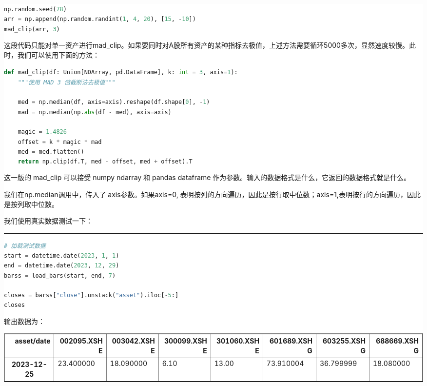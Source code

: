 
```python
np.random.seed(78)
arr = np.append(np.random.randint(1, 4, 20), [15, -10])
mad_clip(arr, 3)
```

这段代码只能对单一资产进行mad_clip。如果要同时对A股所有资产的某种指标去极值，上述方法需要循环5000多次，显然速度较慢。此时，我们可以使用下面的方法：


```python
def mad_clip(df: Union[NDArray, pd.DataFrame], k: int = 3, axis=1):
    """使用 MAD 3 倍截断法去极值"""
    
    med = np.median(df, axis=axis).reshape(df.shape[0], -1)
    mad = np.median(np.abs(df - med), axis=axis)

    magic = 1.4826
    offset = k * magic * mad
    med = med.flatten()
    return np.clip(df.T, med - offset, med + offset).T
```

这一版的 mad_clip 可以接受 numpy ndarray 和 pandas dataframe 作为参数。输入的数据格式是什么，它返回的数据格式就是什么。

我们在np.median调用中，传入了 axis参数。如果axis=0, 表明按列的方向遍历，因此是按行取中位数；axis=1,表明按行的方向遍历，因此是按列取中位数。

我们使用真实数据测试一下：

---

```python
# 加载测试数据
start = datetime.date(2023, 1, 1)
end = datetime.date(2023, 12, 29)
barss = load_bars(start, end, 7)

closes = barss["close"].unstack("asset").iloc[-5:]
closes
```

输出数据为：

<div>
<table border="1" class="dataframe">
  <thead>
    <tr style="text-align: right;">
      <th>asset/date</th>
      <th>002095.XSHE</th>
      <th>003042.XSHE</th>
      <th>300099.XSHE</th>
      <th>301060.XSHE</th>
      <th>601689.XSHG</th>
      <th>603255.XSHG</th>
      <th>688669.XSHG</th>
    </tr>
  </thead>
  <tbody>
    <tr>
      <th>2023-12-25</th>
      <td>23.400000</td>
      <td>18.090000</td>
      <td>6.10</td>
      <td>13.00</td>
      <td>73.910004</td>
      <td>36.799999</td>
      <td>18.080000</td>
    </tr>
    <tr>